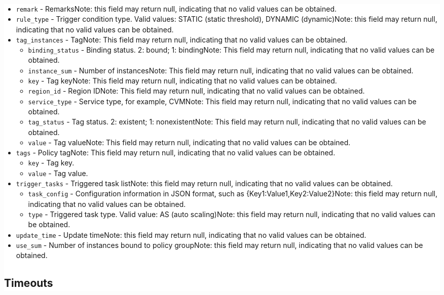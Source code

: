   * `remark` - RemarksNote: this field may return null, indicating that no valid values can be obtained.
  * `rule_type` - Trigger condition type. Valid values: STATIC (static threshold), DYNAMIC (dynamic)Note: this field may return null, indicating that no valid values can be obtained.
  * `tag_instances` - TagNote: This field may return null, indicating that no valid values can be obtained.
    * `binding_status` - Binding status. 2: bound; 1: bindingNote: This field may return null, indicating that no valid values can be obtained.
    * `instance_sum` - Number of instancesNote: This field may return null, indicating that no valid values can be obtained.
    * `key` - Tag keyNote: This field may return null, indicating that no valid values can be obtained.
    * `region_id` - Region IDNote: This field may return null, indicating that no valid values can be obtained.
    * `service_type` - Service type, for example, CVMNote: This field may return null, indicating that no valid values can be obtained.
    * `tag_status` - Tag status. 2: existent; 1: nonexistentNote: This field may return null, indicating that no valid values can be obtained.
    * `value` - Tag valueNote: This field may return null, indicating that no valid values can be obtained.
  * `tags` - Policy tagNote: This field may return null, indicating that no valid values can be obtained.
    * `key` - Tag key.
    * `value` - Tag value.
  * `trigger_tasks` - Triggered task listNote: this field may return null, indicating that no valid values can be obtained.
    * `task_config` - Configuration information in JSON format, such as {Key1:Value1,Key2:Value2}Note: this field may return null, indicating that no valid values can be obtained.
    * `type` - Triggered task type. Valid value: AS (auto scaling)Note: this field may return null, indicating that no valid values can be obtained.
  * `update_time` - Update timeNote: this field may return null, indicating that no valid values can be obtained.
  * `use_sum` - Number of instances bound to policy groupNote: this field may return null, indicating that no valid values can be obtained.


## Timeouts

<no value>


